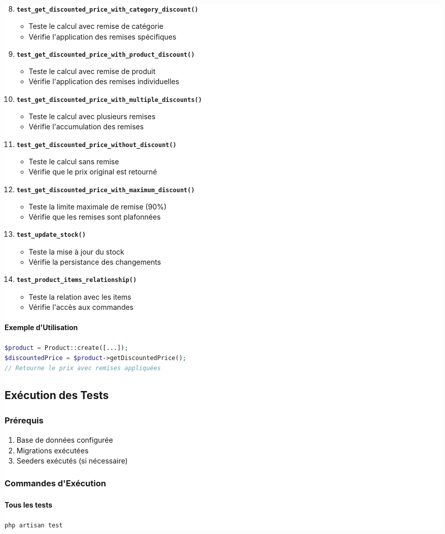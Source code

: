 8. **`test_get_discounted_price_with_category_discount()`**

    - Teste le calcul avec remise de catégorie
    - Vérifie l'application des remises spécifiques

9. **`test_get_discounted_price_with_product_discount()`**

    - Teste le calcul avec remise de produit
    - Vérifie l'application des remises individuelles

10. **`test_get_discounted_price_with_multiple_discounts()`**

    - Teste le calcul avec plusieurs remises
    - Vérifie l'accumulation des remises

11. **`test_get_discounted_price_without_discount()`**

    - Teste le calcul sans remise
    - Vérifie que le prix original est retourné

12. **`test_get_discounted_price_with_maximum_discount()`**

    - Teste la limite maximale de remise (90%)
    - Vérifie que les remises sont plafonnées

13. **`test_update_stock()`**

    - Teste la mise à jour du stock
    - Vérifie la persistance des changements

14. **`test_product_items_relationship()`**
    - Teste la relation avec les items
    - Vérifie l'accès aux commandes

#### Exemple d'Utilisation

```php
$product = Product::create([...]);
$discountedPrice = $product->getDiscountedPrice();
// Retourne le prix avec remises appliquées
```

## Exécution des Tests

### Prérequis

1. Base de données configurée
2. Migrations exécutées
3. Seeders exécutés (si nécessaire)

### Commandes d'Exécution

#### Tous les tests

```bash
php artisan test
```
